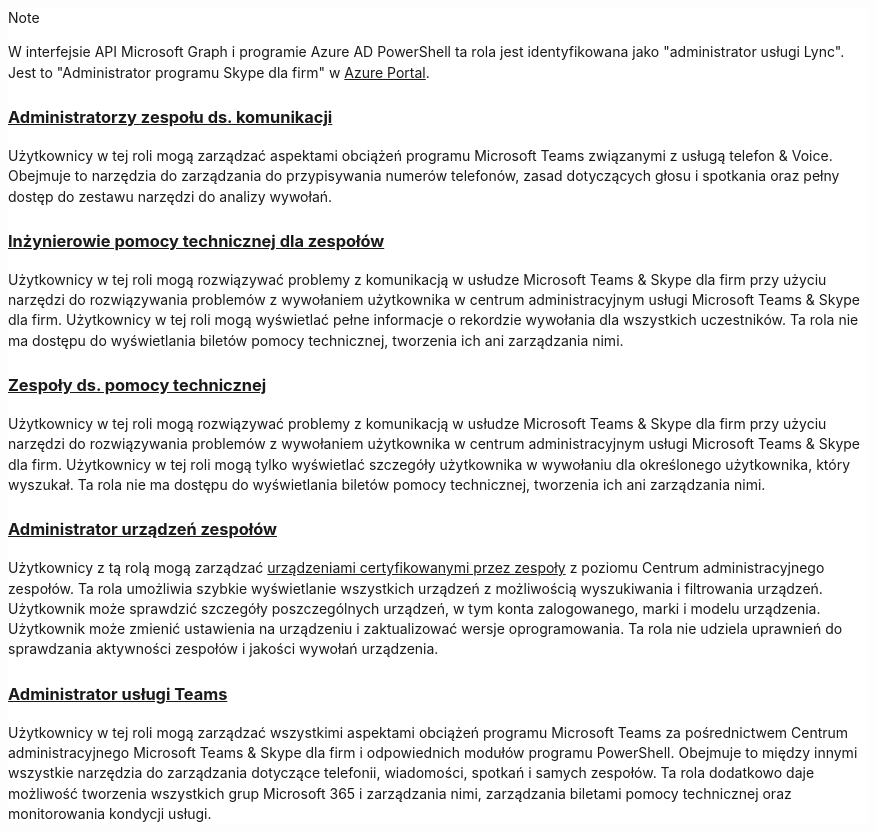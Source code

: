 > [!NOTE]
> W interfejsie API Microsoft Graph i programie Azure AD PowerShell ta rola jest identyfikowana jako "administrator usługi Lync". Jest to "Administrator programu Skype dla firm" w [Azure Portal](https://portal.azure.com/).

### <a name="teams-communications-administrator"></a>[Administratorzy zespołu ds. komunikacji](#teams-communications-administrator-permissions)

Użytkownicy w tej roli mogą zarządzać aspektami obciążeń programu Microsoft Teams związanymi z usługą telefon & Voice. Obejmuje to narzędzia do zarządzania do przypisywania numerów telefonów, zasad dotyczących głosu i spotkania oraz pełny dostęp do zestawu narzędzi do analizy wywołań.

### <a name="teams-communications-support-engineer"></a>[Inżynierowie pomocy technicznej dla zespołów](#teams-communications-support-engineer-permissions)

Użytkownicy w tej roli mogą rozwiązywać problemy z komunikacją w usłudze Microsoft Teams & Skype dla firm przy użyciu narzędzi do rozwiązywania problemów z wywołaniem użytkownika w centrum administracyjnym usługi Microsoft Teams & Skype dla firm. Użytkownicy w tej roli mogą wyświetlać pełne informacje o rekordzie wywołania dla wszystkich uczestników. Ta rola nie ma dostępu do wyświetlania biletów pomocy technicznej, tworzenia ich ani zarządzania nimi.

### <a name="teams-communications-support-specialist"></a>[Zespoły ds. pomocy technicznej](#teams-communications-support-specialist-permissions)

Użytkownicy w tej roli mogą rozwiązywać problemy z komunikacją w usłudze Microsoft Teams & Skype dla firm przy użyciu narzędzi do rozwiązywania problemów z wywołaniem użytkownika w centrum administracyjnym usługi Microsoft Teams & Skype dla firm. Użytkownicy w tej roli mogą tylko wyświetlać szczegóły użytkownika w wywołaniu dla określonego użytkownika, który wyszukał. Ta rola nie ma dostępu do wyświetlania biletów pomocy technicznej, tworzenia ich ani zarządzania nimi.

### <a name="teams-devices-administrator"></a>[Administrator urządzeń zespołów](#teams-devices-administrator-permissions)

Użytkownicy z tą rolą mogą zarządzać [urządzeniami certyfikowanymi przez zespoły](https://www.microsoft.com/microsoft-365/microsoft-teams/across-devices/devices) z poziomu Centrum administracyjnego zespołów. Ta rola umożliwia szybkie wyświetlanie wszystkich urządzeń z możliwością wyszukiwania i filtrowania urządzeń. Użytkownik może sprawdzić szczegóły poszczególnych urządzeń, w tym konta zalogowanego, marki i modelu urządzenia. Użytkownik może zmienić ustawienia na urządzeniu i zaktualizować wersje oprogramowania. Ta rola nie udziela uprawnień do sprawdzania aktywności zespołów i jakości wywołań urządzenia. 

### <a name="teams-service-administrator"></a>[Administrator usługi Teams](#teams-service-administrator-permissions)

Użytkownicy w tej roli mogą zarządzać wszystkimi aspektami obciążeń programu Microsoft Teams za pośrednictwem Centrum administracyjnego Microsoft Teams & Skype dla firm i odpowiednich modułów programu PowerShell. Obejmuje to między innymi wszystkie narzędzia do zarządzania dotyczące telefonii, wiadomości, spotkań i samych zespołów. Ta rola dodatkowo daje możliwość tworzenia wszystkich grup Microsoft 365 i zarządzania nimi, zarządzania biletami pomocy technicznej oraz monitorowania kondycji usługi.

